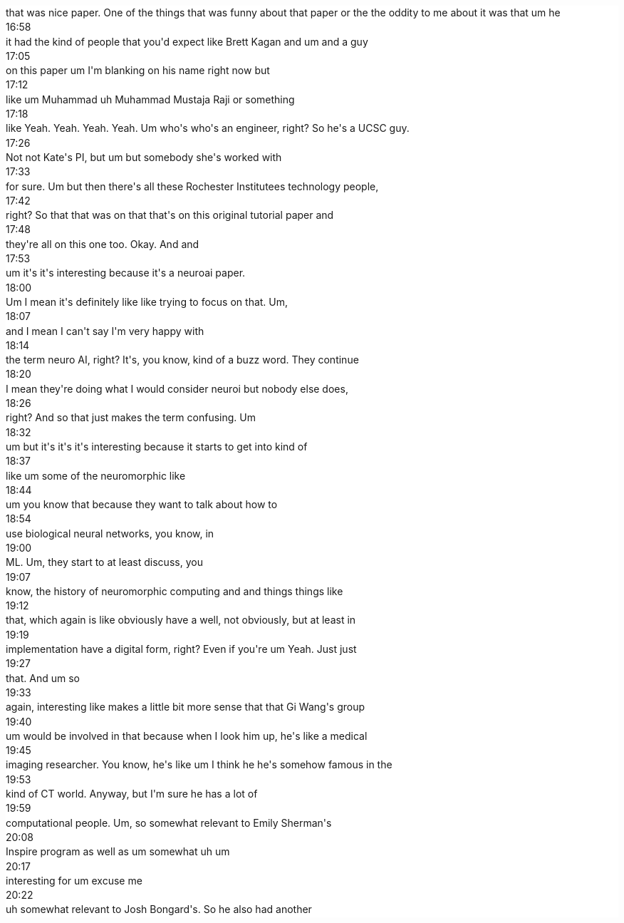 that was nice paper. One of the things that was funny about that paper or the the oddity to me about it was that um he   
16:58   
it had the kind of people that you'd expect like Brett Kagan and um and a guy   
17:05   
on this paper um I'm blanking on his name right now but   
17:12   
like um Muhammad uh Muhammad Mustaja Raji or something   
17:18   
like Yeah. Yeah. Yeah. Yeah. Um who's who's an engineer, right? So he's a UCSC guy.   
17:26   
Not not Kate's PI, but um but somebody she's worked with   
17:33   
for sure. Um but then there's all these Rochester Institutees technology people,   
17:42   
right? So that that was on that that's on this original tutorial paper and   
17:48   
they're all on this one too. Okay. And and   
17:53   
um it's it's interesting because it's a neuroai paper.   
18:00   
Um I mean it's definitely like like trying to focus on that. Um,   
18:07   
and I mean I can't say I'm very happy with   
18:14   
the term neuro AI, right? It's, you know, kind of a buzz word. They continue   
18:20   
I mean they're doing what I would consider neuroi but nobody else does,   
18:26   
right? And so that just makes the term confusing. Um   
18:32   
um but it's it's it's interesting because it starts to get into kind of   
18:37   
like um some of the neuromorphic like   
18:44   
um you know that because they want to talk about how to   
18:54   
use biological neural networks, you know, in   
19:00   
ML. Um, they start to at least discuss, you   
19:07   
know, the history of neuromorphic computing and and things things like   
19:12   
that, which again is like obviously have a well, not obviously, but at least in   
19:19   
implementation have a digital form, right? Even if you're um Yeah. Just just   
19:27   
that. And um so   
19:33   
again, interesting like makes a little bit more sense that that Gi Wang's group   
19:40   
um would be involved in that because when I look him up, he's like a medical   
19:45   
imaging researcher. You know, he's like um I think he he's somehow famous in the   
19:53   
kind of CT world. Anyway, but I'm sure he has a lot of   
19:59   
computational people. Um, so somewhat relevant to Emily Sherman's   
20:08   
Inspire program as well as um somewhat uh um   
20:17   
interesting for um excuse me   
20:22   
uh somewhat relevant to Josh Bongard's. So he also had another   
